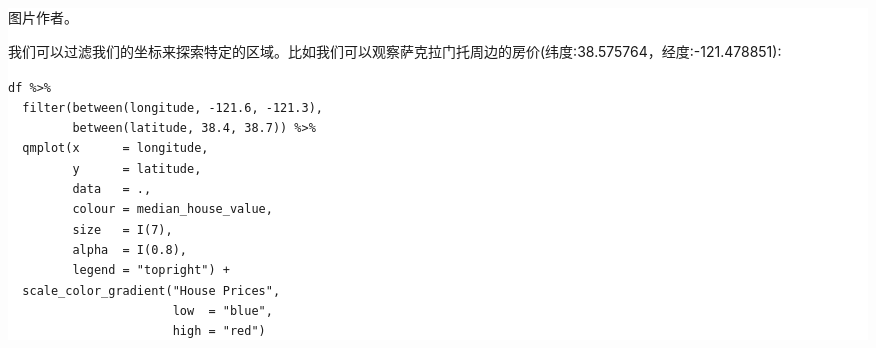 图片作者。

我们可以过滤我们的坐标来探索特定的区域。比如我们可以观察萨克拉门托周边的房价(纬度:38.575764，经度:-121.478851):

```
df %>% 
  filter(between(longitude, -121.6, -121.3), 
         between(latitude, 38.4, 38.7)) %>%
  qmplot(x      = longitude, 
         y      = latitude, 
         data   = ., 
         colour = median_house_value, 
         size   = I(7), 
         alpha  = I(0.8), 
         legend = "topright") +
  scale_color_gradient("House Prices", 
                       low  = "blue", 
                       high = "red")
```
